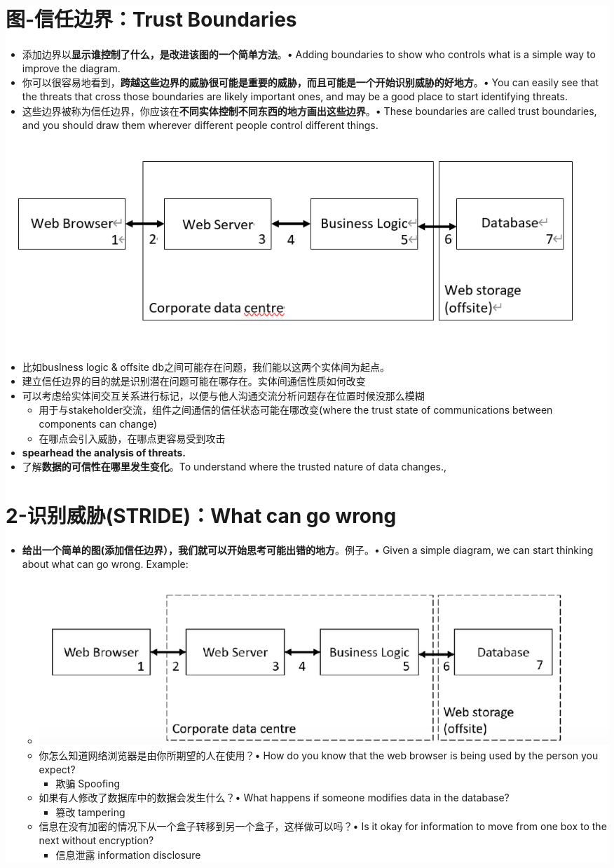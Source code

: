 # 图-信任边界：Trust Boundaries

- 添加边界以**显示谁控制了什么，是改进该图的一个简单方法**。•	Adding boundaries to show who controls what is a simple way to improve the diagram.
- 你可以很容易地看到，**跨越这些边界的威胁很可能是重要的威胁，而且可能是一个开始识别威胁的好地方**。•	You can easily see that the threats that cross those boundaries are likely important ones, and may be a good place to start identifying threats.
- 这些边界被称为信任边界，你应该在**不同实体控制不同东西的地方画出这些边界**。•	These boundaries are called trust boundaries, and you should draw them wherever different people control different things.

![](/static/2022-04-17-15-58-22.png)

* 比如busIness logic & offsite db之间可能存在问题，我们能以这两个实体间为起点。
* 建立信任边界的目的就是识别潜在问题可能在哪存在。实体间通信性质如何改变
* 可以考虑给实体间交互关系进行标记，以便与他人沟通交流分析问题存在位置时候没那么模糊
  * 用于与stakeholder交流，组件之间通信的信任状态可能在哪改变(where the trust state of communications between components can change)
  * 在哪点会引入威胁，在哪点更容易受到攻击
* **spearhead the analysis of threats.**
* 了解**数据的可信性在哪里发生变化**。To understand where the trusted nature of data changes.,

# 2-识别威胁(STRIDE)：What can go wrong

- **给出一个简单的图(添加信任边界），我们就可以开始思考可能出错的地方**。例子。•	Given a simple diagram, we can start thinking about what can go wrong. Example:
  - ![](/static/2022-04-17-16-40-26.png)
  - 你怎么知道网络浏览器是由你所期望的人在使用？•	How do you know that the web browser is being used by the person you expect?
    - 欺骗 Spoofing
  - 如果有人修改了数据库中的数据会发生什么？•	What happens if someone modifies data in the database?
    - 篡改 tampering
  - 信息在没有加密的情况下从一个盒子转移到另一个盒子，这样做可以吗？•	Is it okay for information to move from one box to the next without encryption?
    - 信息泄露 information disclosure
